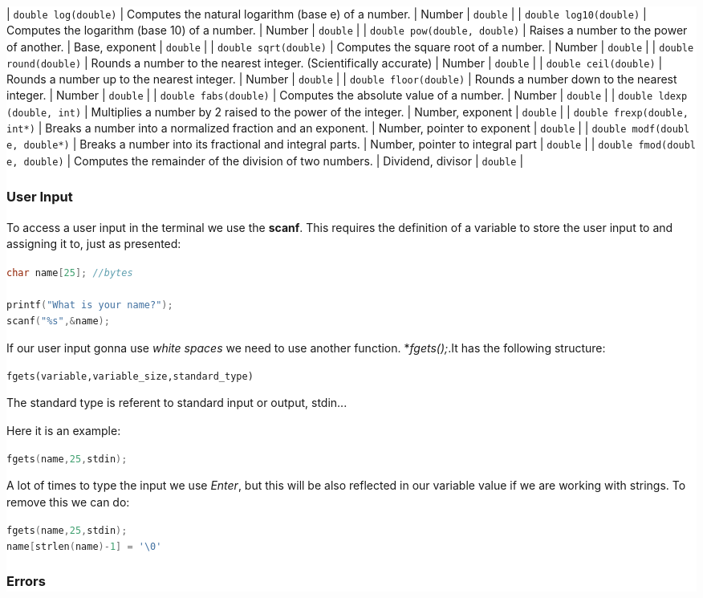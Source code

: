 | `double log(double)`           | Computes the natural logarithm (base e) of a number.              | Number                           | `double`    |
| `double log10(double)`         | Computes the logarithm (base 10) of a number.                     | Number                           | `double`    |
| `double pow(double, double)`   | Raises a number to the power of another.                          | Base, exponent                   | `double`    |
| `double sqrt(double)`          | Computes the square root of a number.                             | Number                           | `double`    |
| `double round(double)`         | Rounds a number to the nearest integer. (Scientifically accurate) | Number                           | `double`    |
| `double ceil(double)`          | Rounds a number up to the nearest integer.                        | Number                           | `double`    |
| `double floor(double)`         | Rounds a number down to the nearest integer.                      | Number                           | `double`    |
| `double fabs(double)`          | Computes the absolute value of a number.                          | Number                           | `double`    |
| `double ldexp(double, int)`    | Multiplies a number by 2 raised to the power of the integer.      | Number, exponent                 | `double`    |
| `double frexp(double, int*)`   | Breaks a number into a normalized fraction and an exponent.       | Number, pointer to exponent      | `double`    |
| `double modf(double, double*)` | Breaks a number into its fractional and integral parts.           | Number, pointer to integral part | `double`    |
| `double fmod(double, double)`  | Computes the remainder of the division of two numbers.            | Dividend, divisor                | `double`    |

### User Input

To access a user input in the terminal we use the **scanf**. This requires the definition of a variable to store the user input to and assigning it to, just as presented:

```c
char name[25]; //bytes

printf("What is your name?");
scanf("%s",&name);
```

If our user input gonna use _white spaces_ we need to use another function. \*_fgets();_.It has the following structure:

`fgets(variable,variable_size,standard_type)`

The standard type is referent to standard input or output, stdin...

Here it is an example:

```c
fgets(name,25,stdin);
```

A lot of times to type the input we use _Enter_, but this will be also reflected in our variable value if we are working with strings. To remove this we can do:

```c
fgets(name,25,stdin);
name[strlen(name)-1] = '\0'
```

### Errors
